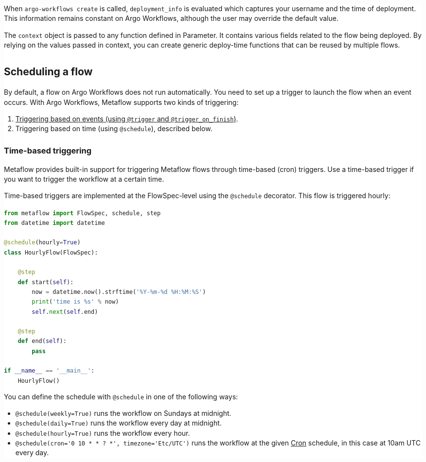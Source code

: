 When `argo-workflows create` is called, `deployment_info` is evaluated which captures
your username and the time of deployment. This information remains constant on Argo
Workflows, although the user may override the default value.

The `context` object is passed to any function defined in Parameter. It contains various
fields related to the flow being deployed. By relying on the values passed in context,
you can create generic deploy-time functions that can be reused by multiple flows.

## Scheduling a flow

By default, a flow on Argo Workflows does not run automatically. You need to set up a
trigger to launch the flow when an event occurs. With Argo Workflows, Metaflow supports
two kinds of triggering:

1. [Triggering based on events (using `@trigger` and `@trigger_on_finish`)](/production/event-triggering).
2. Triggering based on time (using `@schedule`), described below.

### Time-based triggering

Metaflow provides built-in support for triggering Metaflow flows through time-based
\(cron\) triggers. Use a time-based trigger if you want to trigger the workflow at a
certain time.

Time-based triggers are implemented at the FlowSpec-level using the `@schedule`
decorator. This flow is triggered hourly:

```python
from metaflow import FlowSpec, schedule, step
from datetime import datetime

@schedule(hourly=True)
class HourlyFlow(FlowSpec):

    @step
    def start(self):
        now = datetime.now().strftime('%Y-%m-%d %H:%M:%S')
        print('time is %s' % now)
        self.next(self.end)

    @step
    def end(self):
        pass

if __name__ == '__main__':
    HourlyFlow()
```

You can define the schedule with `@schedule` in one of the following ways:

- `@schedule(weekly=True)` runs the workflow on Sundays at midnight.
- `@schedule(daily=True)` runs the workflow every day at midnight.
- `@schedule(hourly=True)` runs the workflow every hour.
- `@schedule(cron='0 10 * * ? *', timezone='Etc/UTC')` runs the workflow at the given
  [Cron](http://en.wikipedia.org/wiki/cron) schedule, in this case at 10am UTC every
  day.
